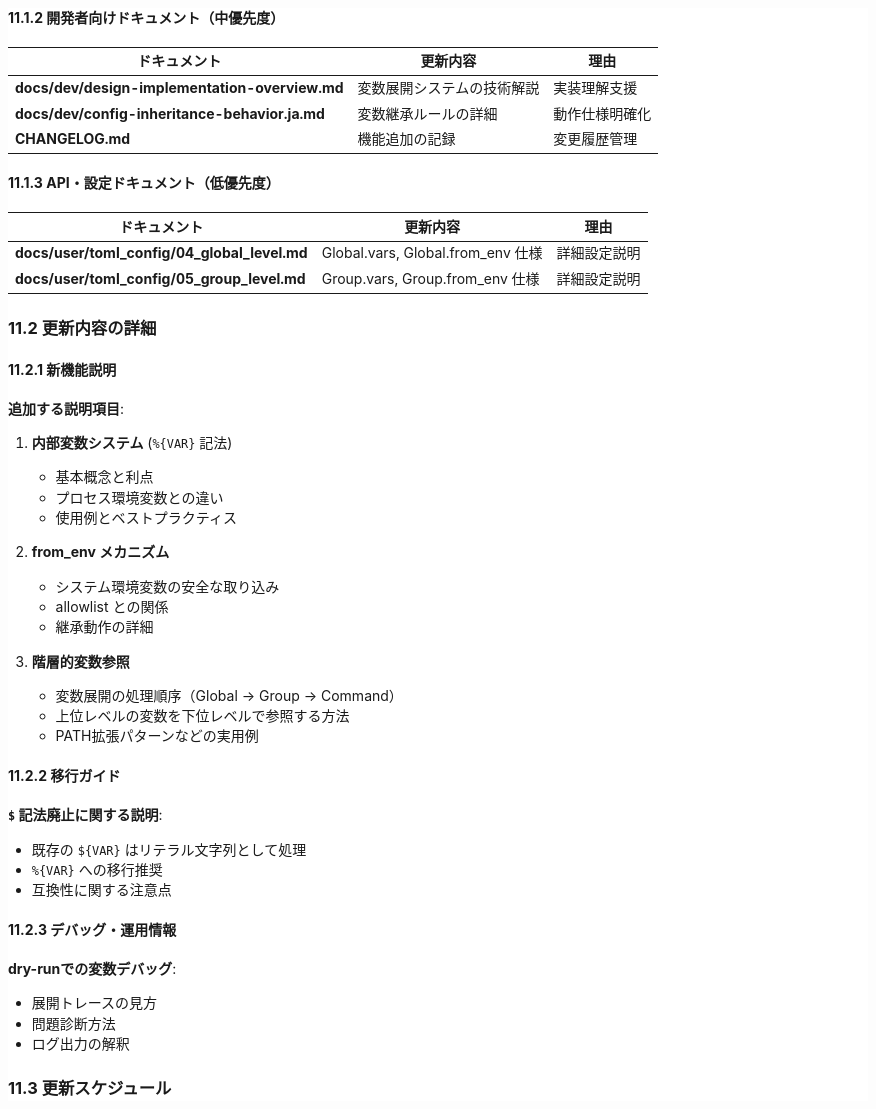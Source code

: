#### 11.1.2 開発者向けドキュメント（中優先度）

| ドキュメント | 更新内容 | 理由 |
|------------|----------|------|
| **docs/dev/design-implementation-overview.md** | 変数展開システムの技術解説 | 実装理解支援 |
| **docs/dev/config-inheritance-behavior.ja.md** | 変数継承ルールの詳細 | 動作仕様明確化 |
| **CHANGELOG.md** | 機能追加の記録 | 変更履歴管理 |

#### 11.1.3 API・設定ドキュメント（低優先度）

| ドキュメント | 更新内容 | 理由 |
|------------|----------|------|
| **docs/user/toml_config/04_global_level.md** | Global.vars, Global.from_env 仕様 | 詳細設定説明 |
| **docs/user/toml_config/05_group_level.md** | Group.vars, Group.from_env 仕様 | 詳細設定説明 |

### 11.2 更新内容の詳細

#### 11.2.1 新機能説明

**追加する説明項目**:
1. **内部変数システム** (`%{VAR}` 記法)
   - 基本概念と利点
   - プロセス環境変数との違い
   - 使用例とベストプラクティス

2. **from_env メカニズム**
   - システム環境変数の安全な取り込み
   - allowlist との関係
   - 継承動作の詳細

3. **階層的変数参照**
   - 変数展開の処理順序（Global → Group → Command）
   - 上位レベルの変数を下位レベルで参照する方法
   - PATH拡張パターンなどの実用例

#### 11.2.2 移行ガイド

**`$` 記法廃止に関する説明**:
- 既存の `${VAR}` はリテラル文字列として処理
- `%{VAR}` への移行推奨
- 互換性に関する注意点

#### 11.2.3 デバッグ・運用情報

**dry-runでの変数デバッグ**:
- 展開トレースの見方
- 問題診断方法
- ログ出力の解釈

### 11.3 更新スケジュール
